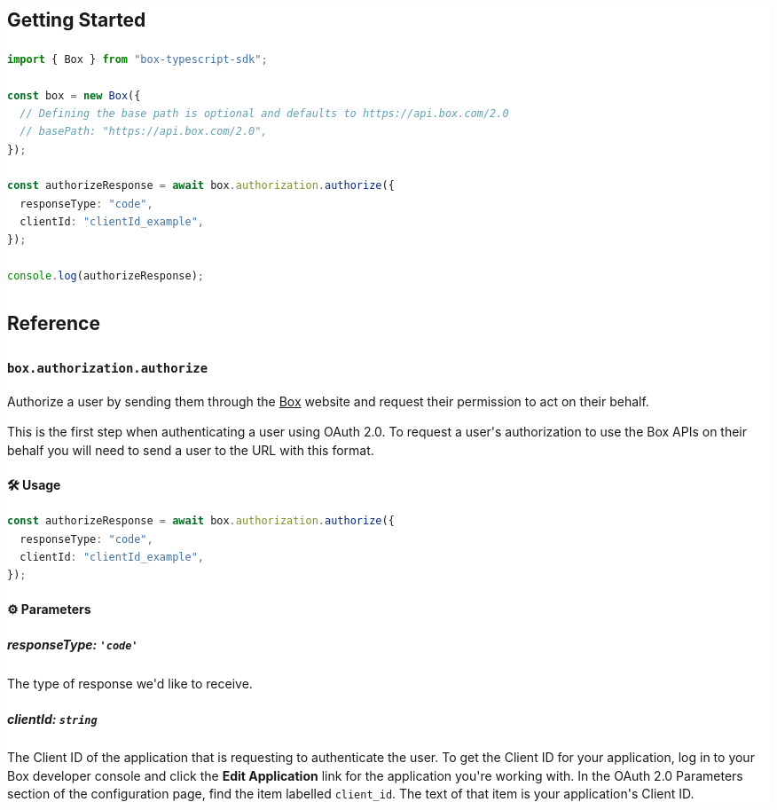 ## Getting Started<a id="getting-started"></a>

```typescript
import { Box } from "box-typescript-sdk";

const box = new Box({
  // Defining the base path is optional and defaults to https://api.box.com/2.0
  // basePath: "https://api.box.com/2.0",
});

const authorizeResponse = await box.authorization.authorize({
  responseType: "code",
  clientId: "clientId_example",
});

console.log(authorizeResponse);
```

## Reference<a id="reference"></a>


### `box.authorization.authorize`<a id="boxauthorizationauthorize"></a>

Authorize a user by sending them through the [Box](https://box.com)
website and request their permission to act on their behalf.

This is the first step when authenticating a user using
OAuth 2.0. To request a user's authorization to use the Box APIs
on their behalf you will need to send a user to the URL with this
format.

#### 🛠️ Usage<a id="🛠️-usage"></a>

```typescript
const authorizeResponse = await box.authorization.authorize({
  responseType: "code",
  clientId: "clientId_example",
});
```

#### ⚙️ Parameters<a id="⚙️-parameters"></a>

##### responseType: `'code'`<a id="responsetype-code"></a>

The type of response we\'d like to receive.

##### clientId: `string`<a id="clientid-string"></a>

The Client ID of the application that is requesting to authenticate the user. To get the Client ID for your application, log in to your Box developer console and click the **Edit Application** link for the application you\'re working with. In the OAuth 2.0 Parameters section of the configuration page, find the item labelled `client_id`. The text of that item is your application\'s Client ID.
